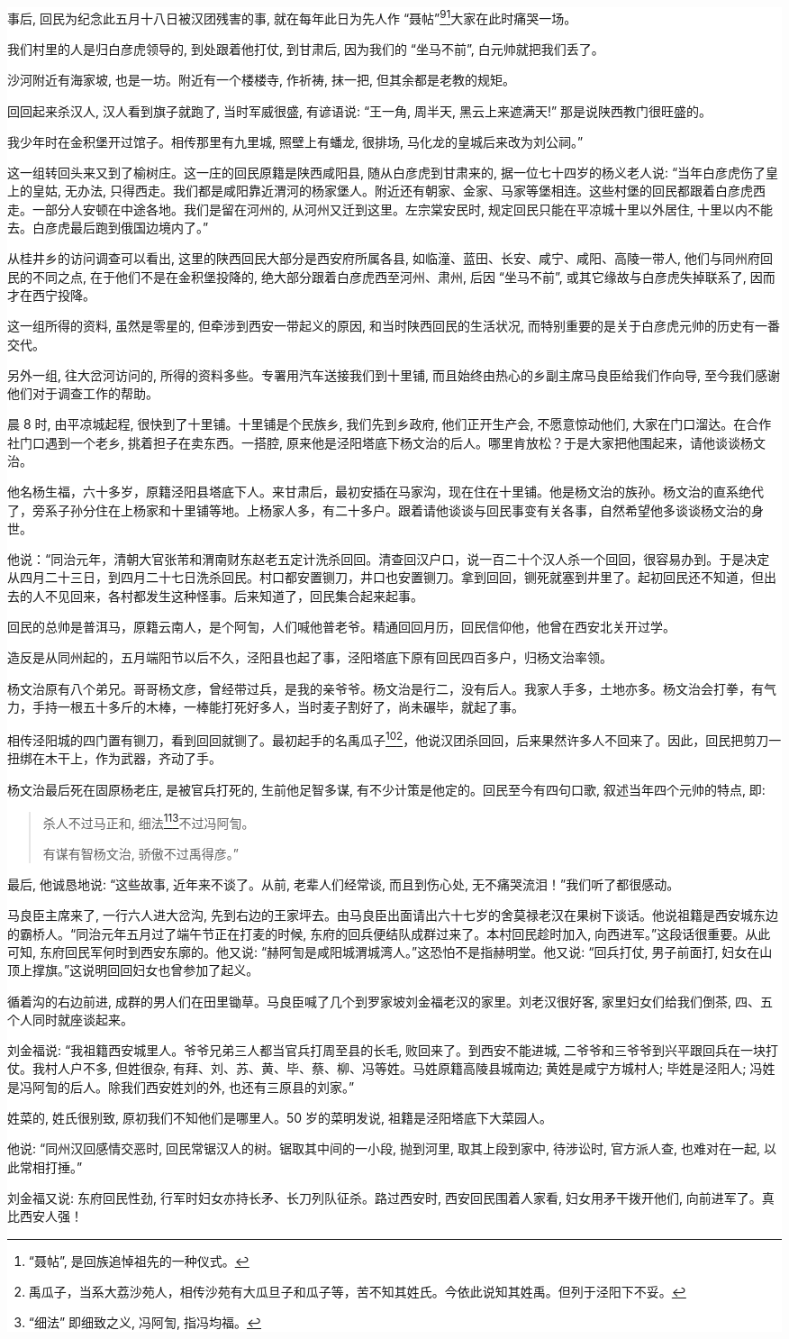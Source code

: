 事后, 回民为纪念此五月十八日被汉团残害的事, 就在每年此日为先人作 “聂帖”[<sup>9</sup>](#user-content-fn-9)[^9]大家在此时痛哭一场。

我们村里的人是归白彦虎领导的, 到处跟着他打仗, 到甘肃后, 因为我们的 “坐马不前”, 白元帅就把我们丢了。

沙河附近有海家坡, 也是一坊。附近有一个楼楼寺, 作祈祷, 抹一把, 但其余都是老教的规矩。

回回起来杀汉人, 汉人看到旗子就跑了, 当时军威很盛, 有谚语说: “王一角, 周半天, 黑云上来遮满天!” 那是说陕西教门很旺盛的。

我少年时在金积堡开过馆子。相传那里有九里城, 照壁上有蟠龙, 很排场, 马化龙的皇城后来改为刘公祠。”

这一组转回头来又到了榆树庄。这一庄的回民原籍是陕西咸阳县, 随从白彦虎到甘肃来的, 据一位七十四岁的杨义老人说: “当年白彦虎伤了皇上的皇姑, 无办法, 只得西走。我们都是咸阳靠近渭河的杨家堡人。附近还有朝家、金家、马家等堡相连。这些村堡的回民都跟着白彦虎西走。一部分人安顿在中途各地。我们是留在河州的, 从河州又迁到这里。左宗棠安民时, 规定回民只能在平凉城十里以外居住, 十里以内不能去。白彦虎最后跑到俄国边境内了。”

从桂井乡的访问调查可以看出, 这里的陕西回民大部分是西安府所属各县, 如临潼、蓝田、长安、咸宁、咸阳、高陵一带人, 他们与同州府回民的不同之点, 在于他们不是在金积堡投降的, 绝大部分跟着白彦虎西至河州、肃州, 后因 “坐马不前”, 或其它缘故与白彦虎失掉联系了, 因而才在西宁投降。

这一组所得的资料, 虽然是零星的, 但牵涉到西安一带起义的原因, 和当时陕西回民的生活状况, 而特别重要的是关于白彦虎元帅的历史有一番交代。

另外一组, 往大岔河访问的, 所得的资料多些。专署用汽车送接我们到十里铺, 而且始终由热心的乡副主席马良臣给我们作向导, 至今我们感谢他们对于调查工作的帮助。

晨 8 时, 由平凉城起程, 很快到了十里铺。十里铺是个民族乡, 我们先到乡政府, 他们正开生产会, 不愿意惊动他们, 大家在门口溜达。在合作社门口遇到一个老乡, 挑着担子在卖东西。一搭腔, 原来他是泾阳塔底下杨文治的后人。哪里肯放松？于是大家把他围起来，请他谈谈杨文治。

他名杨生福，六十多岁，原籍泾阳县塔底下人。来甘肃后，最初安插在马家沟，现在住在十里铺。他是杨文治的族孙。杨文治的直系绝代了，旁系子孙分住在上杨家和十里铺等地。上杨家人多，有二十多户。跟着请他谈谈与回民事变有关各事，自然希望他多谈谈杨文治的身世。

他说：“同治元年，清朝大官张芾和渭南财东赵老五定计洗杀回回。清查回汉户口，说一百二十个汉人杀一个回回，很容易办到。于是决定从四月二十三日，到四月二十七日洗杀回民。村口都安置铡刀，井口也安置铡刀。拿到回回，铡死就塞到井里了。起初回民还不知道，但出去的人不见回来，各村都发生这种怪事。后来知道了，回民集合起来起事。

回民的总帅是普洱马，原籍云南人，是个阿訇，人们喊他普老爷。精通回回月历，回民信仰他，他曾在西安北关开过学。

造反是从同州起的，五月端阳节以后不久，泾阳县也起了事，泾阳塔底下原有回民四百多户，归杨文治率领。

杨文治原有八个弟兄。哥哥杨文彦，曾经带过兵，是我的亲爷爷。杨文治是行二，没有后人。我家人手多，土地亦多。杨文治会打拳，有气力，手持一根五十多斤的木棒，一棒能打死好多人，当时麦子割好了，尚未碾毕，就起了事。

相传泾阳城的四门置有铡刀，看到回回就铡了。最初起手的名禹瓜子[<sup>10</sup>](#user-content-fn-10)[^10]，他说汉团杀回回，后来果然许多人不回来了。因此，回民把剪刀一扭绑在木干上，作为武器，齐动了手。

杨文治最后死在固原杨老庄, 是被官兵打死的, 生前他足智多谋, 有不少计策是他定的。回民至今有四句口歌, 叙述当年四个元帅的特点, 即:

> 杀人不过马正和, 细法[<sup>11</sup>](#user-content-fn-11)[^11]不过冯阿訇。
> 
> 有谋有智杨文治, 骄傲不过禹得彦。”

最后, 他诚恳地说: “这些故事, 近年来不谈了。从前, 老辈人们经常谈, 而且到伤心处, 无不痛哭流泪！”我们听了都很感动。

马良臣主席来了, 一行六人进大岔沟, 先到右边的王家坪去。由马良臣出面请出六十七岁的舍莫禄老汉在果树下谈话。他说祖籍是西安城东边的霸桥人。“同治元年五月过了端午节正在打麦的时候, 东府的回兵便结队成群过来了。本村回民趁时加入, 向西进军。”这段话很重要。从此可知, 东府回民军何时到西安东廓的。他又说: “赫阿訇是咸阳城渭城湾人。”这恐怕不是指赫明堂。他又说: “回兵打仗, 男子前面打, 妇女在山顶上撑旗。”这说明回回妇女也曾参加了起义。

循着沟的右边前进, 成群的男人们在田里锄草。马良臣喊了几个到罗家坡刘金福老汉的家里。刘老汉很好客, 家里妇女们给我们倒茶, 四、五个人同时就座谈起来。

刘金福说: “我祖籍西安城里人。爷爷兄弟三人都当官兵打周至县的长毛, 败回来了。到西安不能进城, 二爷爷和三爷爷到兴平跟回兵在一块打仗。我村人户不多, 但姓很杂, 有拜、刘、苏、黄、毕、蔡、柳、冯等姓。马姓原籍高陵县城南边; 黄姓是咸宁方城村人; 毕姓是泾阳人; 冯姓是冯阿訇的后人。除我们西安姓刘的外, 也还有三原县的刘家。”

姓菜的, 姓氏很别致, 原初我们不知他们是哪里人。50 岁的菜明发说, 祖籍是泾阳塔底下大菜园人。

他说: “同州汉回感情交恶时, 回民常锯汉人的树。锯取其中间的一小段, 抛到河里, 取其上段到家中, 待涉讼时, 官方派人查, 也难对在一起, 以此常相打捶。”

刘金福又说: 东府回民性劲, 行军时妇女亦持长矛、长刀列队征杀。路过西安时, 西安回民围着人家看, 妇女用矛干拨开他们, 向前进军了。真比西安人强！


[^1]: 指同治十一年五月二十二日。
[^2]: 库尔班尼羊是指回回在忠孝节所宰的羊，这里指为大家而牺牲之义。
[^3]: 关于回兵劫张游击武器事, 在《忠义录》卷五末有批跋云: “同治元年冬, 获督部恩委游击张悦, 带标兵三百名赴平凉以备, 由府派往长武白吉原防堵。十二月十三日行至瓦亭峡, 疏防覆役, 枪械全失。”即指此事。此事亦见《忠义录》卷六张悦传。按瓦亭峡即金佛峡, 古称萧关,一名三关口, 距平凉一百里。
[^4]: 穆三于劫瓦亭峡武器后，又攻下固原城，然后返回平凉。《忠义录》卷十眉批云：​​“彼族抢去军火枪械后，徙至固原城外，勾通标内回兵，于同治二年正月元旦日正文武赴庆祝时举事。再抢库内军装。二月转回平凉围城。城内粮台存饷二十余万。四月，庆阳援兵三千余人，至四十里铺覆没。守至八月十二日，城陷。”​上述诸则皆可作为穆三传之宝贵资料。​​穆三，名生华（或作生辉）。原系云南人，先为马化龙之辅佐，继攻下平凉，便坐镇于此。其“成正”年号，非自立，仍奉马化龙为正朔。
[^5]: 这里所说姓赵的回民, 据别的传说, 说是任武 (任老五)。但任武是大荔仓头人, 与九社回民扯不在一起。在大岔河沟蓼家坪拜林玉的谈话也说是发生于九社。
[^6]: 太平军陈得才于同治元年三月到西安府南的迎驾回。四月二十一日过蓝田厚子岭，二十二日陷渭南县城。如果渭南九社起义在四月初一日，则其时渭南城乡尚未被太平军所占，可能是九社回民请援之时，或者仓头回军来援九社之时，渭南城镇已被太平军所占领，故有假道之说。
[^7]: 平凉和泾源的回民往往以 “东安” 与西安对称。此所谓 “东安”,就是陕西所谓 “东府”, 即同州府。他们所谓西安, 实际是指西安府, 包括清代西安府所属各县。同理, 他们所谓凤翔, 是指凤翔府, 但凤翔无大问题, 因为凤翔府的回民主要是集中于凤翔县之故。
[^8]: 在西安旧咸宁县东往蓝田新市的大路北, 有沙河村。此沙河村似即刘景明所说的沙河, 但蓝田县西北, 从西安到县城的大路上。一进县境,也有沙河村, 在泄湖镇的北边, 又有沙河镇。因此, 到底是哪一沙河, 尚不能十分肯定。楼楼村和海家坡今地图上查不到。
[^9]: “聂帖”, 是回族追悼祖先的一种仪式。
[^10]: 禹瓜子，当系大荔沙苑人，相传沙苑有大瓜旦子和瓜子等，苦不知其姓氏。今依此说知其姓禹。但列于泾阳下不妥。
[^11]: “细法” 即细致之义, 冯阿訇, 指冯均福。
[^12]: 同朝指同州府和朝邑县。
[^13]: 此句有误, 似应作 “同治登极四月半”, 方与史实相合。
[^14]: 原注:河南指渭河南人。
[^15]: “拜拉”，伊斯兰教用语，祸患之义。
[^16]: 二阿訇说村庄指同州石奓村，即所谓十里它村。
[^17]: 迤迤撒撒，是行路不利落之义。
[^18]: 樸头原原在彬州东北。
[^19]: 侵犯是野蛮不易惹之义。